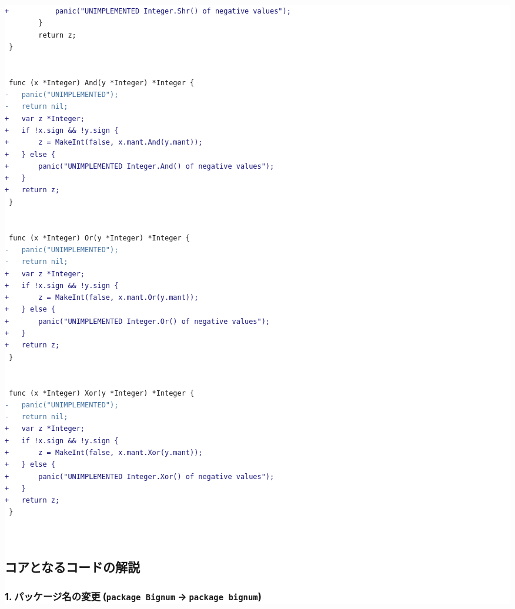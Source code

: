 ```diff
+			panic("UNIMPLEMENTED Integer.Shr() of negative values");
 		}
 		return z;
 }
 
 
 func (x *Integer) And(y *Integer) *Integer {
-	panic("UNIMPLEMENTED");
-	return nil;
+	var z *Integer;
+	if !x.sign && !y.sign {
+		z = MakeInt(false, x.mant.And(y.mant));
+	} else {
+		panic("UNIMPLEMENTED Integer.And() of negative values");
+	}
+	return z;
 }
 
 
 func (x *Integer) Or(y *Integer) *Integer {
-	panic("UNIMPLEMENTED");
-	return nil;
+	var z *Integer;
+	if !x.sign && !y.sign {
+		z = MakeInt(false, x.mant.Or(y.mant));
+	} else {
+		panic("UNIMPLEMENTED Integer.Or() of negative values");
+	}
+	return z;
 }
 
 
 func (x *Integer) Xor(y *Integer) *Integer {
-	panic("UNIMPLEMENTED");
-	return nil;
+	var z *Integer;
+	if !x.sign && !y.sign {
+		z = MakeInt(false, x.mant.Xor(y.mant));
+	} else {
+		panic("UNIMPLEMENTED Integer.Xor() of negative values");
+	}
+	return z;
 }
 
 
```

## コアとなるコードの解説

### 1. パッケージ名の変更 (`package Bignum` -> `package bignum`)
